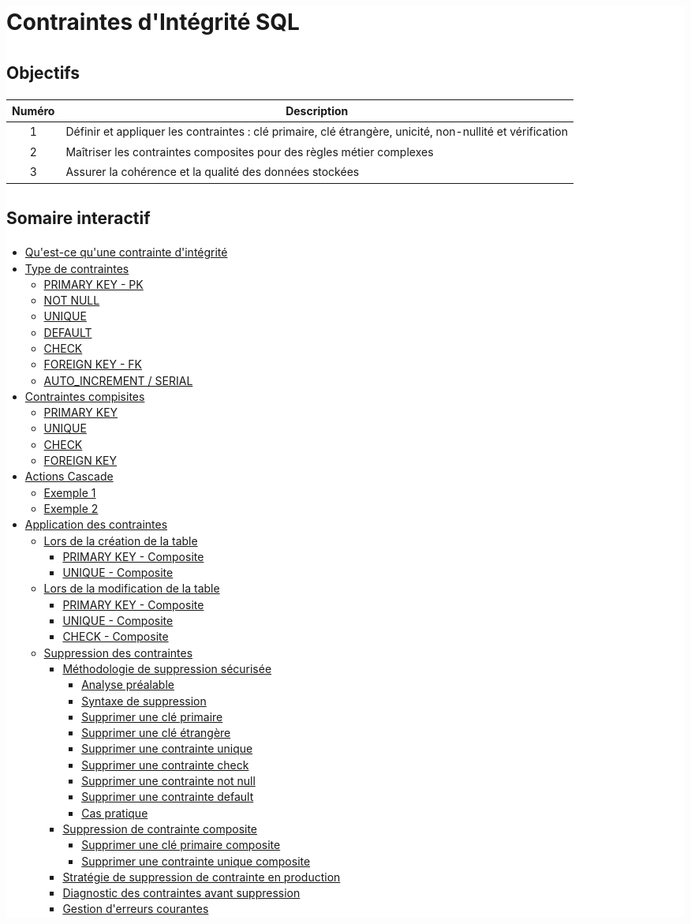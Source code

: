 # Contraintes d'Intégrité SQL

## Objectifs
|Numéro|Description|
|:----:|-----------|
|1| Définir et appliquer les contraintes : clé primaire, clé étrangère, unicité, non-nullité et vérification|
|2| Maîtriser les contraintes composites pour des règles métier complexes|
|3|Assurer la cohérence et la qualité des données stockées|

<a id="sommaire"></a>

## Somaire interactif
- [Qu'est-ce qu'une contrainte d'intégrité](#definition)
- [Type de contraintes](#contrainte-type)
    - [PRIMARY KEY - PK](#pk-type)
    - [NOT NULL](#not-null-type)
    - [UNIQUE](#unique-type)
    - [DEFAULT](#default-type)
    - [CHECK](#check-type)
    - [FOREIGN KEY - FK](#foreign-key-type)
    - [AUTO_INCREMENT / SERIAL](#auto-increment-type)
- [Contraintes compisites](#cle-composite)
    - [PRIMARY KEY](#primary-key-composite)
    - [UNIQUE](#unique-composite)
    - [CHECK](#check-composite)
    - [FOREIGN KEY](#foreign-key-composite)
- [Actions Cascade](#foreign-key-cascade)
    - [Exemple 1](#cascade-ex-1)
    - [Exemple 2](#cascade-ex-2)
- [Application des contraintes](#application-contrainte)
    - [Lors de la création de la table](#application-contrainte-creation)
        - [PRIMARY KEY - Composite](#application-contrainte-creation-primary-key-composite)
        - [UNIQUE - Composite](#application-contrainte-creation-unique-composite)
    - [Lors de la modification de la table](#application-contrainte-modification)
        - [PRIMARY KEY - Composite](#application-contrainte-modification-primary-key-composite)
        - [UNIQUE - Composite](#application-contrainte-modification-unique-composite)
        - [CHECK - Composite](#application-contrainte-modification-check-composite)
    - [Suppression des contraintes](#contrainte-suppression)
        - [Méthodologie de suppression sécurisée](#application-contrainte-suppression-methodologie)
            - [Analyse préalable](#application-contrainte-suppression-methodologie-analyse)
            - [Syntaxe de suppression](#application-contrainte-suppression-methodologie-syntaxe)
            - [Supprimer une clé primaire](#application-contrainte-suppression-methodologie-syntaxe-pk)
            - [Supprimer une clé étrangère](#application-contrainte-suppression-methodologie-syntaxe-fk)
            - [Supprimer une contrainte unique](#application-contrainte-suppression-methodologie-syntaxe-unique)
            - [Supprimer une contrainte check](#application-contrainte-suppression-methodologie-syntaxe-check)
            - [Supprimer une contrainte not null](#application-contrainte-suppression-methodologie-syntaxe-not-null)
            - [Supprimer une contrainte default](#application-contrainte-suppression-methodologie-syntaxe-default)
            - [Cas pratique](#application-contrainte-cas-pratique)
        - [Suppression de contrainte composite](#application-contrainte-suppression-syntaxe-composite)
            - [Supprimer une clé primaire composite](#application-contrainte-suppression-syntaxe-composite-pk)
            - [Supprimer une contrainte unique composite](#application-contrainte-suppression-syntaxe-composite-unique)
        - [Stratégie de suppression de contrainte en production](#strategies-suppression-contrainte-production)
        - [Diagnostic des contraintes avant suppression](#diagnostic-contrainte-avant-suppression)
        - [Gestion d'erreurs courantes](#gestion-erreurs-courantes)